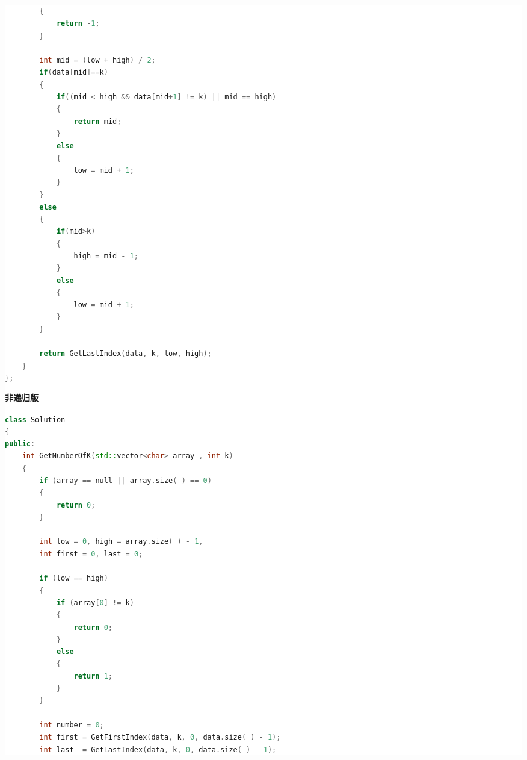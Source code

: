 ```cpp
        {
            return -1;
        }

        int mid = (low + high) / 2;
        if(data[mid]==k)
        {
            if((mid < high && data[mid+1] != k) || mid == high)
            {
                return mid;
            }
            else
            {
                low = mid + 1;
            }
        }
        else
        {
            if(mid>k)
            {
                high = mid - 1;
            }
            else
            {
                low = mid + 1;
            }
        }

        return GetLastIndex(data, k, low, high);
    }
};
```


**非递归版**
```cpp
class Solution
{
public:
    int GetNumberOfK(std::vector<char> array , int k)
    {
        if (array == null || array.size( ) == 0)
        {
            return 0;
        }

        int low = 0, high = array.size( ) - 1,
        int first = 0, last = 0;

        if (low == high)
        {
            if (array[0] != k)
            {
                return 0;
            }
            else
            {
                return 1;
            }
        }

        int number = 0;
        int first = GetFirstIndex(data, k, 0, data.size( ) - 1);
        int last  = GetLastIndex(data, k, 0, data.size( ) - 1);
```